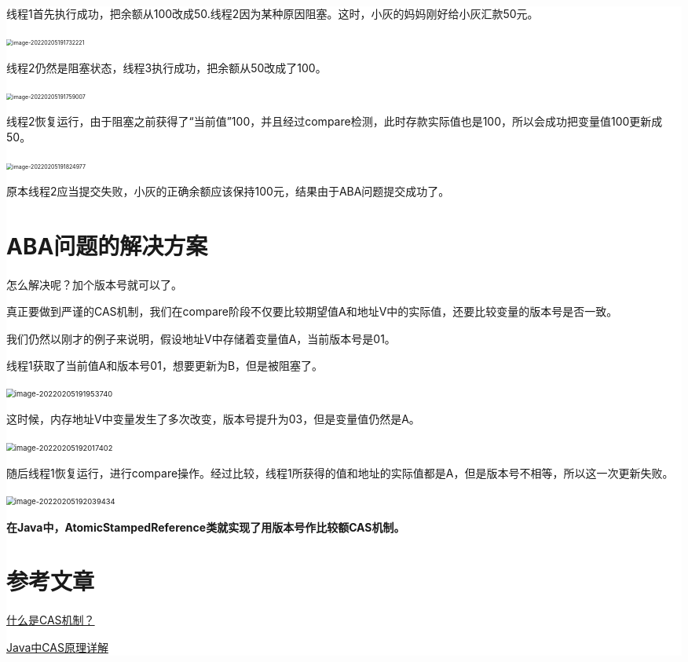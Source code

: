 线程1首先执行成功，把余额从100改成50.线程2因为某种原因阻塞。这时，小灰的妈妈刚好给小灰汇款50元。

<img src="https://jsl1997.oss-cn-beijing.aliyuncs.com/note/image-20220205191732221.png" alt="image-20220205191732221" style="zoom:50%;" />

线程2仍然是阻塞状态，线程3执行成功，把余额从50改成了100。

<img src="https://jsl1997.oss-cn-beijing.aliyuncs.com/note/image-20220205191759007.png" alt="image-20220205191759007" style="zoom:50%;" />

线程2恢复运行，由于阻塞之前获得了“当前值”100，并且经过compare检测，此时存款实际值也是100，所以会成功把变量值100更新成50。

<img src="https://jsl1997.oss-cn-beijing.aliyuncs.com/note/image-20220205191824977.png" alt="image-20220205191824977" style="zoom:50%;" />

原本线程2应当提交失败，小灰的正确余额应该保持100元，结果由于ABA问题提交成功了。



# ABA问题的解决方案

怎么解决呢？加个版本号就可以了。

真正要做到严谨的CAS机制，我们在compare阶段不仅要比较期望值A和地址V中的实际值，还要比较变量的版本号是否一致。

我们仍然以刚才的例子来说明，假设地址V中存储着变量值A，当前版本号是01。

线程1获取了当前值A和版本号01，想要更新为B，但是被阻塞了。

<img src="https://jsl1997.oss-cn-beijing.aliyuncs.com/note/image-20220205191953740.png" alt="image-20220205191953740" style="zoom:67%;" />

这时候，内存地址V中变量发生了多次改变，版本号提升为03，但是变量值仍然是A。

<img src="https://jsl1997.oss-cn-beijing.aliyuncs.com/note/image-20220205192017402.png" alt="image-20220205192017402" style="zoom:67%;" />

随后线程1恢复运行，进行compare操作。经过比较，线程1所获得的值和地址的实际值都是A，但是版本号不相等，所以这一次更新失败。

<img src="https://jsl1997.oss-cn-beijing.aliyuncs.com/note/image-20220205192039434.png" alt="image-20220205192039434" style="zoom:67%;" />

**在Java中，AtomicStampedReference类就实现了用版本号作比较额CAS机制。**





# 参考文章

[什么是CAS机制？](https://blog.csdn.net/qq_32998153/article/details/79529704)

[Java中CAS原理详解](https://www.cnblogs.com/barrywxx/p/8487444.html)

